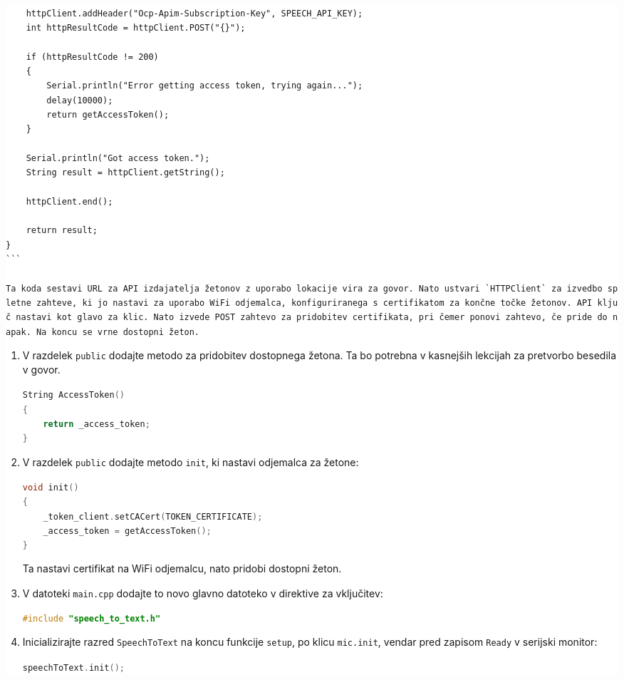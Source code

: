         httpClient.addHeader("Ocp-Apim-Subscription-Key", SPEECH_API_KEY);
        int httpResultCode = httpClient.POST("{}");
    
        if (httpResultCode != 200)
        {
            Serial.println("Error getting access token, trying again...");
            delay(10000);
            return getAccessToken();
        }
    
        Serial.println("Got access token.");
        String result = httpClient.getString();
    
        httpClient.end();
    
        return result;
    }
    ```

    Ta koda sestavi URL za API izdajatelja žetonov z uporabo lokacije vira za govor. Nato ustvari `HTTPClient` za izvedbo spletne zahteve, ki jo nastavi za uporabo WiFi odjemalca, konfiguriranega s certifikatom za končne točke žetonov. API ključ nastavi kot glavo za klic. Nato izvede POST zahtevo za pridobitev certifikata, pri čemer ponovi zahtevo, če pride do napak. Na koncu se vrne dostopni žeton.

1. V razdelek `public` dodajte metodo za pridobitev dostopnega žetona. Ta bo potrebna v kasnejših lekcijah za pretvorbo besedila v govor.

    ```cpp
    String AccessToken()
    {
        return _access_token;
    }
    ```

1. V razdelek `public` dodajte metodo `init`, ki nastavi odjemalca za žetone:

    ```cpp
    void init()
    {
        _token_client.setCACert(TOKEN_CERTIFICATE);
        _access_token = getAccessToken();
    }
    ```

    Ta nastavi certifikat na WiFi odjemalcu, nato pridobi dostopni žeton.

1. V datoteki `main.cpp` dodajte to novo glavno datoteko v direktive za vključitev:

    ```cpp
    #include "speech_to_text.h"
    ```

1. Inicializirajte razred `SpeechToText` na koncu funkcije `setup`, po klicu `mic.init`, vendar pred zapisom `Ready` v serijski monitor:

    ```cpp
    speechToText.init();
    ```
